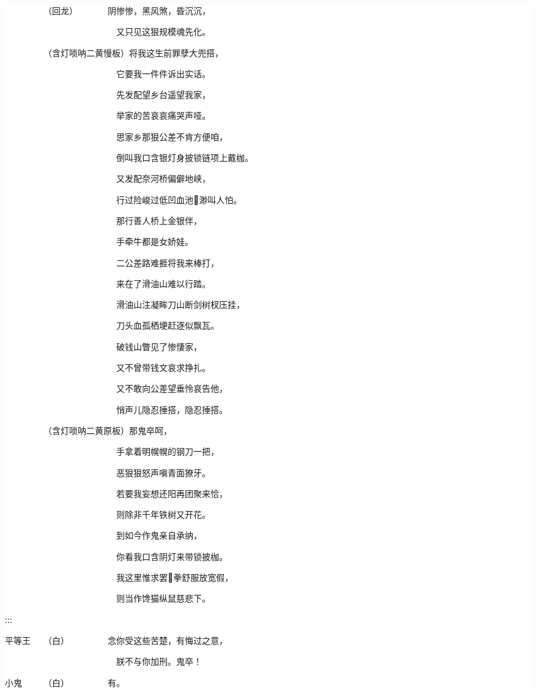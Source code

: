 　　　　　（回龙）　　　　阴惨惨，黑风煞，昏沉沉，

　　　　　　　　　　　　　又只见这狠规模魂先化。

　　　　　（含灯唢呐二黄慢板）将我这生前罪孽大兜搭，

　　　　　　　　　　　　　它要我一件件诉出实话。

　　　　　　　　　　　　　先发配望乡台遥望我家，

　　　　　　　　　　　　　举家的苦哀哀痛哭声哑。

　　　　　　　　　　　　　思家乡那狠公差不肯方便咱，

　　　　　　　　　　　　　倒叫我口含银灯身披锁链项上戴枷。

　　　　　　　　　　　　　又发配奈河桥偏僻地峡，

　　　　　　　　　　　　　行过险峻过低凹血池𡀱渺叫人怕。

　　　　　　　　　　　　　那行善人桥上金银伴，

　　　　　　　　　　　　　手牵牛都是女娇娃。

　　　　　　　　　　　　　二公差路难捱将我来棒打，

　　　　　　　　　　　　　来在了滑油山难以行踏。

　　　　　　　　　　　　　滑油山注凝眸刀山断剑树杈压挂，

　　　　　　　　　　　　　刀头血孤栖埂赶逐似飘瓦。

　　　　　　　　　　　　　破钱山瞥见了惨悽家，

　　　　　　　　　　　　　又不曾带钱文哀求挣扎。

　　　　　　　　　　　　　又不敢向公差望垂怜哀告他，

　　　　　　　　　　　　　悄声儿隐忍捶搭，隐忍捶搭。

　　　　　（含灯唢呐二黄原板）那鬼卒呵，

　　　　　　　　　　　　　手拿着明幌幌的钢刀一把，

　　　　　　　　　　　　　恶狠狠怒声嗔青面獠牙。

　　　　　　　　　　　　　若要我妄想还阳再团聚来恰，

　　　　　　　　　　　　　则除非千年铁树又开花。

　　　　　　　　　　　　　到如今作鬼亲自承纳，

　　　　　　　　　　　　　你看我口含阴灯来带锁披枷。

　　　　　　　　　　　　　我这里惟求罢𢺯拳舒服放宽假，

　　　　　　　　　　　　　则当作馋猫纵鼠慈悲下。

:::

平等王　　（白）　　　　　念你受这些苦楚，有悔过之意，

　　　　　　　　　　　　　朕不与你加刑。鬼卒！

小鬼　　　（白）　　　　　有。
